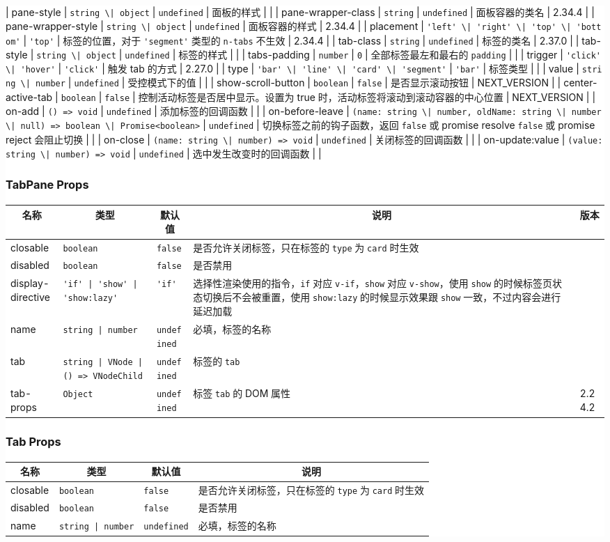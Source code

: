 | pane-style | `string \| object` | `undefined` | 面板的样式 |  |
| pane-wrapper-class | `string` | `undefined` | 面板容器的类名 | 2.34.4 |
| pane-wrapper-style | `string \| object` | `undefined` | 面板容器的样式 | 2.34.4 |
| placement | `'left' \| 'right' \| 'top' \| 'bottom'` | `'top'` | 标签的位置，对于 `'segment'` 类型的 `n-tabs` 不生效 | 2.34.4 |
| tab-class | `string` | `undefined` | 标签的类名 | 2.37.0 |
| tab-style | `string \| object` | `undefined` | 标签的样式 |  |
| tabs-padding | `number` | `0` | 全部标签最左和最右的 `padding` |  |
| trigger | `'click' \| 'hover'` | `'click'` | 触发 tab 的方式 | 2.27.0 |
| type | `'bar' \| 'line' \| 'card' \| 'segment'` | `'bar'` | 标签类型 |  |
| value | `string \| number` | `undefined` | 受控模式下的值 |  |
| show-scroll-button | `boolean` | `false` | 是否显示滚动按钮 | NEXT_VERSION |
| center-active-tab | `boolean` | `false` | 控制活动标签是否居中显示。设置为 true 时，活动标签将滚动到滚动容器的中心位置 | NEXT_VERSION |
| on-add | `() => void` | `undefined` | 添加标签的回调函数 |  |
| on-before-leave | `(name: string \| number, oldName: string \| number \| null) => boolean \| Promise<boolean>` | `undefined` | 切换标签之前的钩子函数，返回 `false` 或 promise resolve `false` 或 promise reject 会阻止切换 |  |
| on-close | `(name: string \| number) => void` | `undefined` | 关闭标签的回调函数 |  |
| on-update:value | `(value: string \| number) => void` | `undefined` | 选中发生改变时的回调函数 |  |

### TabPane Props

| 名称 | 类型 | 默认值 | 说明 | 版本 |
| --- | --- | --- | --- | --- |
| closable | `boolean` | `false` | 是否允许关闭标签，只在标签的 `type` 为 `card` 时生效 |  |
| disabled | `boolean` | `false` | 是否禁用 |  |
| display-directive | `'if' \| 'show' \| 'show:lazy'` | `'if'` | 选择性渲染使用的指令，`if` 对应 `v-if`，`show` 对应 `v-show`，使用 `show` 的时候标签页状态切换后不会被重置，使用 `show:lazy` 的时候显示效果跟 `show` 一致，不过内容会进行延迟加载 |  |
| name | `string \| number` | `undefined` | 必填，标签的名称 |  |
| tab | `string \| VNode \| () => VNodeChild` | `undefined` | 标签的 `tab` |  |
| tab-props | `Object` | `undefined` | 标签 `tab` 的 DOM 属性 | 2.24.2 |

### Tab Props

| 名称 | 类型 | 默认值 | 说明 |
| --- | --- | --- | --- |
| closable | `boolean` | `false` | 是否允许关闭标签，只在标签的 `type` 为 `card` 时生效 |
| disabled | `boolean` | `false` | 是否禁用 |
| name | `string \| number` | `undefined` | 必填，标签的名称 |

